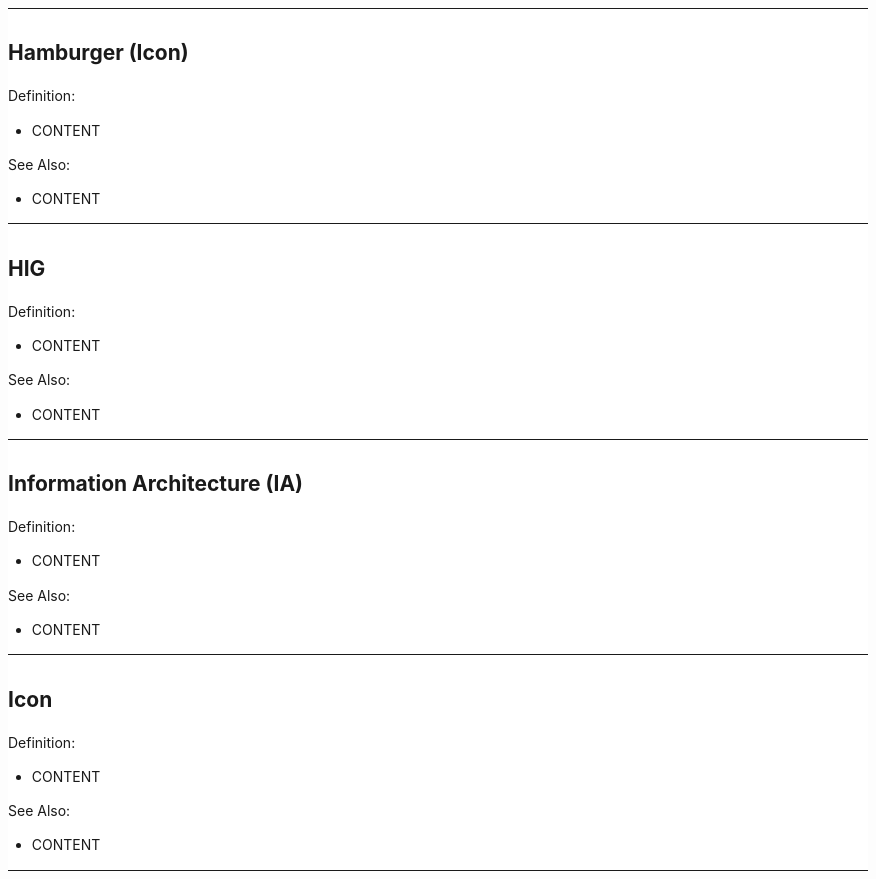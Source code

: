 
- - -


## Hamburger (Icon)

Definition:

+ CONTENT


See Also:

+ CONTENT


- - -


## HIG

Definition:

+ CONTENT


See Also:

+ CONTENT


- - -


## Information Architecture (IA)

Definition:

+ CONTENT


See Also:

+ CONTENT


- - -


## Icon

Definition:

+ CONTENT


See Also:

+ CONTENT


- - -

